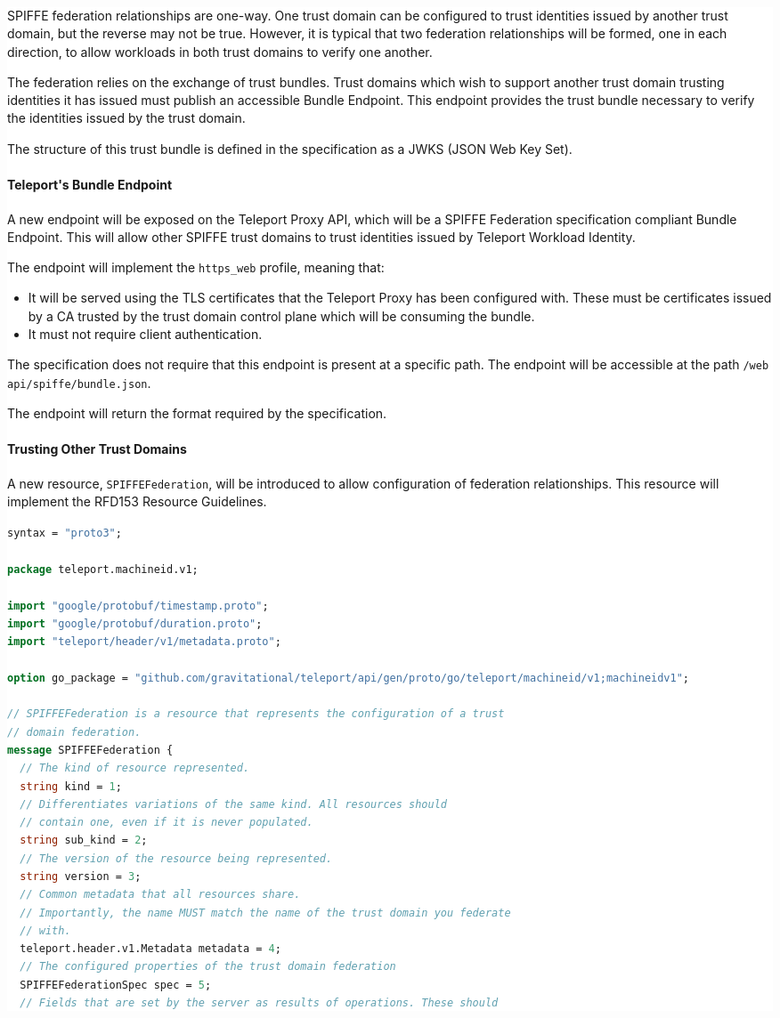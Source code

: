 SPIFFE federation relationships are one-way. One trust domain can be configured
to trust identities issued by another trust domain, but the reverse may not 
be true. However, it is typical that two federation relationships will be
formed, one in each direction, to allow workloads in both trust domains to
verify one another.

The federation relies on the exchange of trust bundles. Trust domains which
wish to support another trust domain trusting identities it has issued must
publish an accessible Bundle Endpoint. This endpoint provides the trust bundle
necessary to verify the identities issued by the trust domain.

The structure of this trust bundle is defined in the specification as a JWKS
(JSON Web Key Set).

#### Teleport's Bundle Endpoint

A new endpoint will be exposed on the Teleport Proxy API, which will be a 
SPIFFE Federation specification compliant Bundle Endpoint. This will allow
other SPIFFE trust domains to trust identities issued by Teleport Workload
Identity.

The endpoint will implement the `https_web` profile, meaning that:

- It will be served using the TLS certificates that the Teleport Proxy has been
  configured with. These must be certificates issued by a CA trusted by the
  trust domain control plane which will be consuming the bundle.
- It must not require client authentication.

The specification does not require that this endpoint is present at a specific
path. The endpoint will be accessible at the path `/webapi/spiffe/bundle.json`.

The endpoint will return the format required by the specification.

#### Trusting Other Trust Domains

A new resource, `SPIFFEFederation`, will be introduced to allow configuration
of federation relationships. This resource will implement the RFD153 Resource
Guidelines.

```protobuf
syntax = "proto3";

package teleport.machineid.v1;

import "google/protobuf/timestamp.proto";
import "google/protobuf/duration.proto";
import "teleport/header/v1/metadata.proto";

option go_package = "github.com/gravitational/teleport/api/gen/proto/go/teleport/machineid/v1;machineidv1";

// SPIFFEFederation is a resource that represents the configuration of a trust
// domain federation.
message SPIFFEFederation {
  // The kind of resource represented.
  string kind = 1;
  // Differentiates variations of the same kind. All resources should
  // contain one, even if it is never populated.
  string sub_kind = 2;
  // The version of the resource being represented.
  string version = 3;
  // Common metadata that all resources share.
  // Importantly, the name MUST match the name of the trust domain you federate
  // with.
  teleport.header.v1.Metadata metadata = 4;
  // The configured properties of the trust domain federation
  SPIFFEFederationSpec spec = 5;
  // Fields that are set by the server as results of operations. These should
```